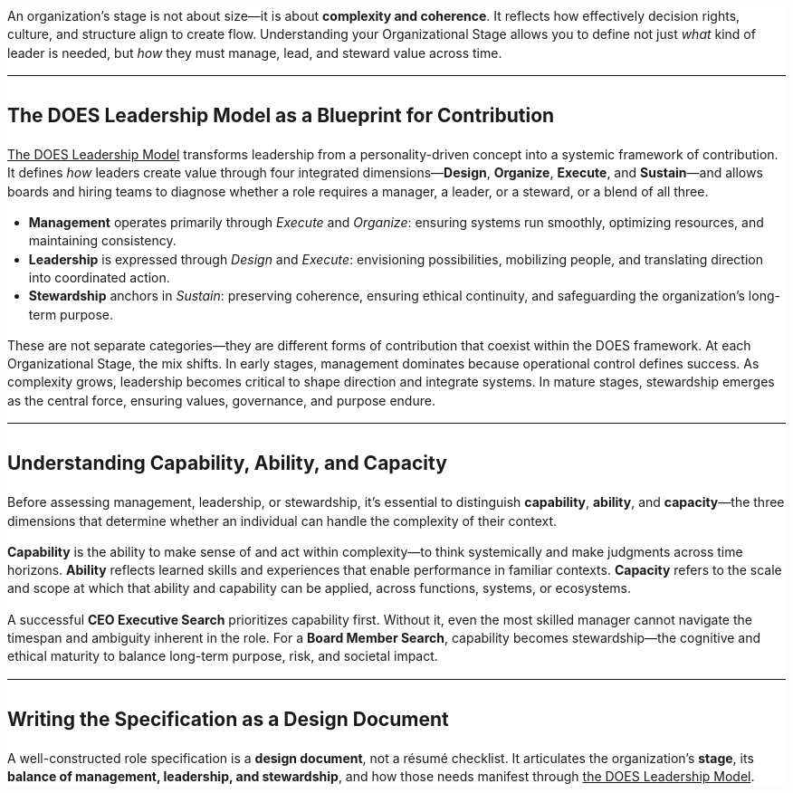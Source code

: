 An organization’s stage is not about size—it is about **complexity and coherence**. It reflects how effectively decision rights, culture, and structure align to create flow. Understanding your Organizational Stage allows you to define not just *what* kind of leader is needed, but *how* they must manage, lead, and steward value across time.

---

## The DOES Leadership Model as a Blueprint for Contribution

[The DOES Leadership Model](https://josejruiz.com/leadership-folder/introduction-to-the-does-leadership-model/) transforms leadership from a personality-driven concept into a systemic framework of contribution. It defines *how* leaders create value through four integrated dimensions—**Design**, **Organize**, **Execute**, and **Sustain**—and allows boards and hiring teams to diagnose whether a role requires a manager, a leader, or a steward, or a blend of all three.  

- **Management** operates primarily through *Execute* and *Organize*: ensuring systems run smoothly, optimizing resources, and maintaining consistency.  
- **Leadership** is expressed through *Design* and *Execute*: envisioning possibilities, mobilizing people, and translating direction into coordinated action.  
- **Stewardship** anchors in *Sustain*: preserving coherence, ensuring ethical continuity, and safeguarding the organization’s long-term purpose.  

These are not separate categories—they are different forms of contribution that coexist within the DOES framework. At each Organizational Stage, the mix shifts. In early stages, management dominates because operational control defines success. As complexity grows, leadership becomes critical to shape direction and integrate systems. In mature stages, stewardship emerges as the central force, ensuring values, governance, and purpose endure.

---

## Understanding Capability, Ability, and Capacity

Before assessing management, leadership, or stewardship, it’s essential to distinguish **capability**, **ability**, and **capacity**—the three dimensions that determine whether an individual can handle the complexity of their context.  

**Capability** is the ability to make sense of and act within complexity—to think systemically and make judgments across time horizons. **Ability** reflects learned skills and experiences that enable performance in familiar contexts. **Capacity** refers to the scale and scope at which that ability and capability can be applied, across functions, systems, or ecosystems.  

A successful **CEO Executive Search** prioritizes capability first. Without it, even the most skilled manager cannot navigate the timespan and ambiguity inherent in the role. For a **Board Member Search**, capability becomes stewardship—the cognitive and ethical maturity to balance long-term purpose, risk, and societal impact.

---

## Writing the Specification as a Design Document

A well-constructed role specification is a **design document**, not a résumé checklist. It articulates the organization’s **stage**, its **balance of management, leadership, and stewardship**, and how those needs manifest through [the DOES Leadership Model](https://josejruiz.com/leadership-folder/introduction-to-the-does-leadership-model/).  
